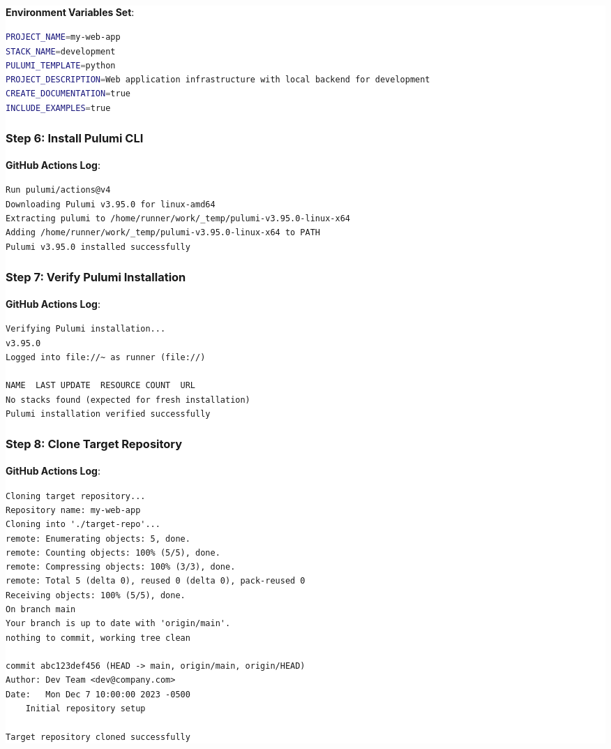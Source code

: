 **Environment Variables Set**:
```bash
PROJECT_NAME=my-web-app
STACK_NAME=development
PULUMI_TEMPLATE=python
PROJECT_DESCRIPTION=Web application infrastructure with local backend for development
CREATE_DOCUMENTATION=true
INCLUDE_EXAMPLES=true
```

### Step 6: Install Pulumi CLI

**GitHub Actions Log**:
```
Run pulumi/actions@v4
Downloading Pulumi v3.95.0 for linux-amd64
Extracting pulumi to /home/runner/work/_temp/pulumi-v3.95.0-linux-x64
Adding /home/runner/work/_temp/pulumi-v3.95.0-linux-x64 to PATH
Pulumi v3.95.0 installed successfully
```

### Step 7: Verify Pulumi Installation

**GitHub Actions Log**:
```
Verifying Pulumi installation...
v3.95.0
Logged into file://~ as runner (file://)

NAME  LAST UPDATE  RESOURCE COUNT  URL
No stacks found (expected for fresh installation)
Pulumi installation verified successfully
```

### Step 8: Clone Target Repository

**GitHub Actions Log**:
```
Cloning target repository...
Repository name: my-web-app
Cloning into './target-repo'...
remote: Enumerating objects: 5, done.
remote: Counting objects: 100% (5/5), done.
remote: Compressing objects: 100% (3/3), done.
remote: Total 5 (delta 0), reused 0 (delta 0), pack-reused 0
Receiving objects: 100% (5/5), done.
On branch main
Your branch is up to date with 'origin/main'.
nothing to commit, working tree clean

commit abc123def456 (HEAD -> main, origin/main, origin/HEAD)
Author: Dev Team <dev@company.com>
Date:   Mon Dec 7 10:00:00 2023 -0500
    Initial repository setup

Target repository cloned successfully
```
